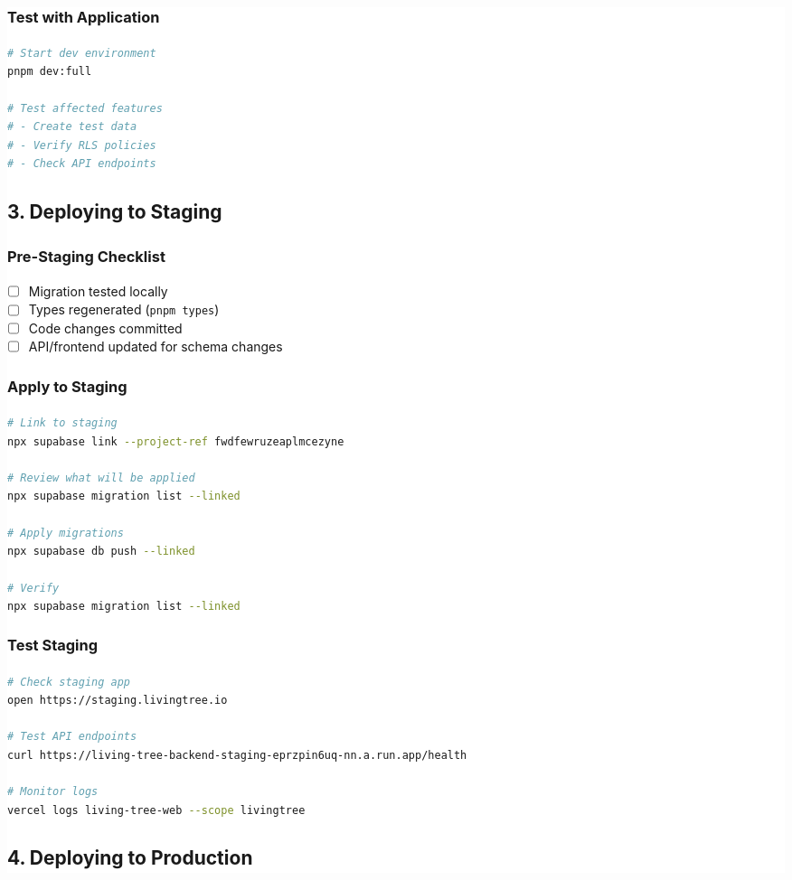 ### Test with Application

```bash
# Start dev environment
pnpm dev:full

# Test affected features
# - Create test data
# - Verify RLS policies
# - Check API endpoints
```

## 3. Deploying to Staging

### Pre-Staging Checklist

- [ ] Migration tested locally
- [ ] Types regenerated (`pnpm types`)
- [ ] Code changes committed
- [ ] API/frontend updated for schema changes

### Apply to Staging

```bash
# Link to staging
npx supabase link --project-ref fwdfewruzeaplmcezyne

# Review what will be applied
npx supabase migration list --linked

# Apply migrations
npx supabase db push --linked

# Verify
npx supabase migration list --linked
```

### Test Staging

```bash
# Check staging app
open https://staging.livingtree.io

# Test API endpoints
curl https://living-tree-backend-staging-eprzpin6uq-nn.a.run.app/health

# Monitor logs
vercel logs living-tree-web --scope livingtree
```

## 4. Deploying to Production
